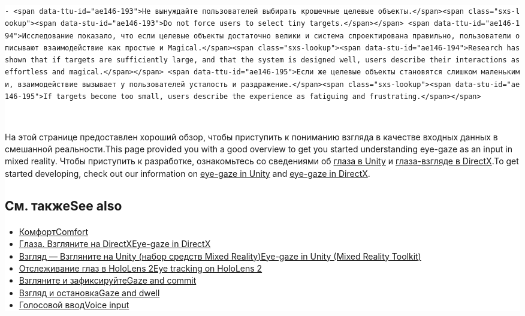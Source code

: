     - <span data-ttu-id="ae146-193">Не вынуждайте пользователей выбирать крошечные целевые объекты.</span><span class="sxs-lookup"><span data-stu-id="ae146-193">Do not force users to select tiny targets.</span></span> <span data-ttu-id="ae146-194">Исследование показало, что если целевые объекты достаточно велики и система спроектирована правильно, пользователи описывают взаимодействие как простые и Magical.</span><span class="sxs-lookup"><span data-stu-id="ae146-194">Research has shown that if targets are sufficiently large, and that the system is designed well, users describe their interactions as effortless and magical.</span></span> <span data-ttu-id="ae146-195">Если же целевые объекты становятся слишком маленькими, взаимодействие вызывает у пользователей усталость и раздражение.</span><span class="sxs-lookup"><span data-stu-id="ae146-195">If targets become too small, users describe the experience as fatiguing and frustrating.</span></span>
  
<br>

<span data-ttu-id="ae146-196">На этой странице предоставлен хороший обзор, чтобы приступить к пониманию взгляда в качестве входных данных в смешанной реальности.</span><span class="sxs-lookup"><span data-stu-id="ae146-196">This page provided you with a good overview to get you started understanding eye-gaze as an input in mixed reality.</span></span> <span data-ttu-id="ae146-197">Чтобы приступить к разработке, ознакомьтесь со сведениями об [глаза в Unity](https://aka.ms/mrtk-eyes) и [глаза-взгляде в DirectX](gaze-in-directx.md).</span><span class="sxs-lookup"><span data-stu-id="ae146-197">To get started developing, check out our information on [eye-gaze in Unity](https://aka.ms/mrtk-eyes) and [eye-gaze in DirectX](gaze-in-directx.md).</span></span>


## <a name="see-also"></a><span data-ttu-id="ae146-198">См. также</span><span class="sxs-lookup"><span data-stu-id="ae146-198">See also</span></span>
* [<span data-ttu-id="ae146-199">Комфорт</span><span class="sxs-lookup"><span data-stu-id="ae146-199">Comfort</span></span>](comfort.md)
* [<span data-ttu-id="ae146-200">Глаза. Взгляните на DirectX</span><span class="sxs-lookup"><span data-stu-id="ae146-200">Eye-gaze in DirectX</span></span>](gaze-in-directx.md)
* [<span data-ttu-id="ae146-201">Взгляд — Взгляните на Unity (набор средств Mixed Reality)</span><span class="sxs-lookup"><span data-stu-id="ae146-201">Eye-gaze in Unity (Mixed Reality Toolkit)</span></span>](https://aka.ms/mrtk-eyes)
* [<span data-ttu-id="ae146-202">Отслеживание глаз в HoloLens 2</span><span class="sxs-lookup"><span data-stu-id="ae146-202">Eye tracking on HoloLens 2</span></span>](eye-tracking.md)
* [<span data-ttu-id="ae146-203">Взгляните и зафиксируйте</span><span class="sxs-lookup"><span data-stu-id="ae146-203">Gaze and commit</span></span>](gaze-and-commit.md)
* [<span data-ttu-id="ae146-204">Взгляд и остановка</span><span class="sxs-lookup"><span data-stu-id="ae146-204">Gaze and dwell</span></span>](gaze-and-dwell.md)
* [<span data-ttu-id="ae146-205">Голосовой ввод</span><span class="sxs-lookup"><span data-stu-id="ae146-205">Voice input</span></span>](voice-design.md)
